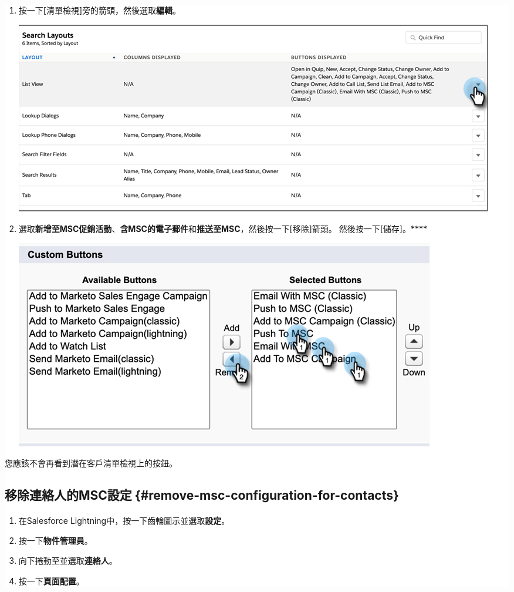 1. 按一下[清單檢視]旁的箭頭，然後選取&#x200B;**編輯**。

   ![](assets/uninstall-salesforce-lightning-customization-package-18.png)

1. 選取&#x200B;**新增至MSC促銷活動**、**含MSC的電子郵件**&#x200B;和&#x200B;**推送至MSC**，然後按一下[移除]箭頭。 然後按一下[儲存]。****

   ![](assets/uninstall-salesforce-lightning-customization-package-19.png)

您應該不會再看到潛在客戶清單檢視上的按鈕。

## 移除連絡人的MSC設定 {#remove-msc-configuration-for-contacts}

1. 在Salesforce Lightning中，按一下齒輪圖示並選取&#x200B;**設定**。

1. 按一下&#x200B;**物件管理員**。

1. 向下捲動至並選取&#x200B;**連絡人**。

1. 按一下&#x200B;**頁面配置**。
